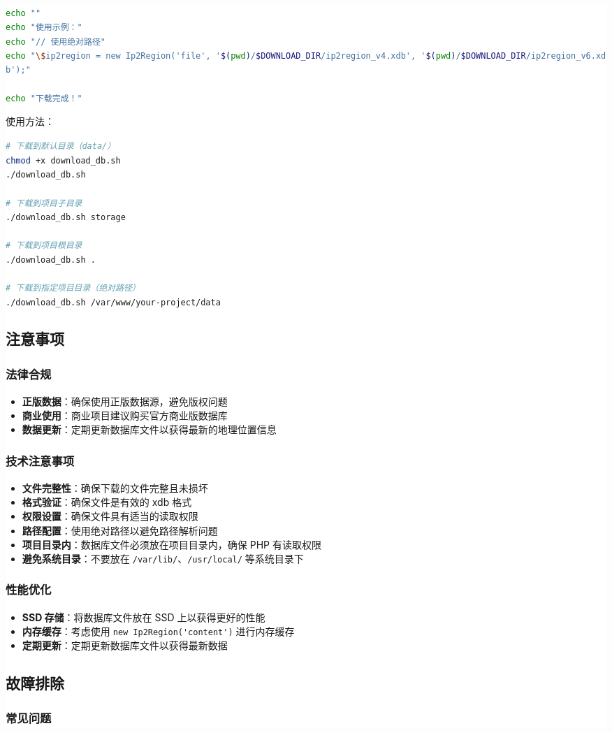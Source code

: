 ```bash
echo ""
echo "使用示例："
echo "// 使用绝对路径"
echo "\$ip2region = new Ip2Region('file', '$(pwd)/$DOWNLOAD_DIR/ip2region_v4.xdb', '$(pwd)/$DOWNLOAD_DIR/ip2region_v6.xdb');"

echo "下载完成！"
```

使用方法：
```bash
# 下载到默认目录（data/）
chmod +x download_db.sh
./download_db.sh

# 下载到项目子目录
./download_db.sh storage

# 下载到项目根目录
./download_db.sh .

# 下载到指定项目目录（绝对路径）
./download_db.sh /var/www/your-project/data
```

## 注意事项

### 法律合规
- **正版数据**：确保使用正版数据源，避免版权问题
- **商业使用**：商业项目建议购买官方商业版数据库
- **数据更新**：定期更新数据库文件以获得最新的地理位置信息

### 技术注意事项
- **文件完整性**：确保下载的文件完整且未损坏
- **格式验证**：确保文件是有效的 xdb 格式
- **权限设置**：确保文件具有适当的读取权限
- **路径配置**：使用绝对路径以避免路径解析问题
- **项目目录内**：数据库文件必须放在项目目录内，确保 PHP 有读取权限
- **避免系统目录**：不要放在 `/var/lib/`、`/usr/local/` 等系统目录下

### 性能优化
- **SSD 存储**：将数据库文件放在 SSD 上以获得更好的性能
- **内存缓存**：考虑使用 `new Ip2Region('content')` 进行内存缓存
- **定期更新**：定期更新数据库文件以获得最新数据

## 故障排除

### 常见问题
